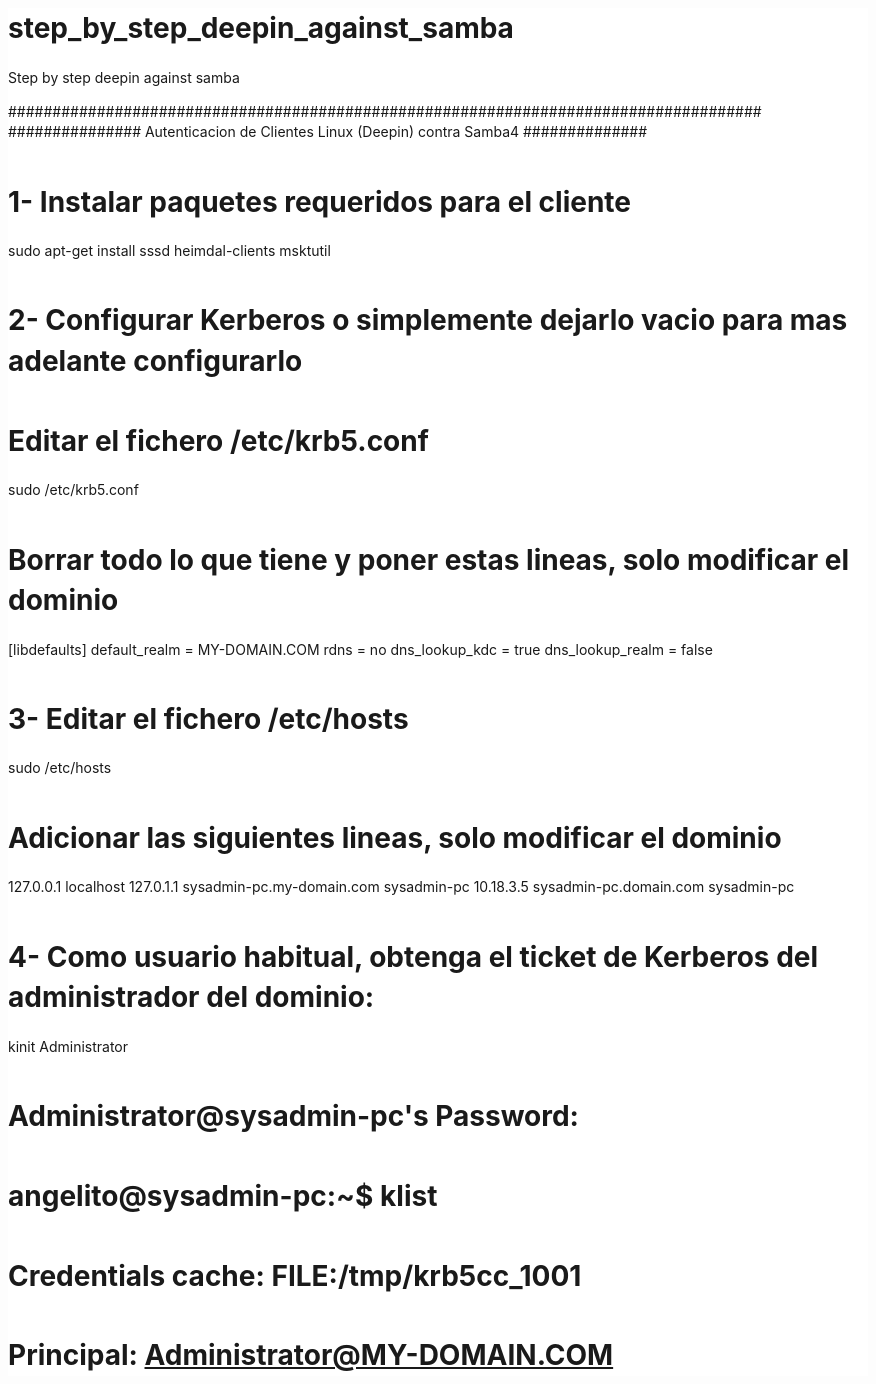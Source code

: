 # step_by_step_deepin_against_samba
Step by step deepin against samba


#####################################################################################
############### Autenticacion de Clientes Linux (Deepin) contra Samba4 ##############

# 1- Instalar paquetes requeridos para el cliente
sudo apt-get install sssd heimdal-clients msktutil

# 2- Configurar Kerberos o simplemente dejarlo vacio para mas adelante configurarlo
# Editar el fichero /etc/krb5.conf

sudo /etc/krb5.conf

# Borrar todo lo que tiene y poner estas lineas, solo modificar el dominio
[libdefaults]
  default_realm = MY-DOMAIN.COM
  rdns = no
  dns_lookup_kdc = true
  dns_lookup_realm = false

# 3- Editar el fichero /etc/hosts
sudo /etc/hosts

# Adicionar las siguientes lineas, solo modificar el dominio
127.0.0.1 localhost
127.0.1.1 sysadmin-pc.my-domain.com sysadmin-pc
10.18.3.5 sysadmin-pc.domain.com sysadmin-pc

# 4- Como usuario habitual, obtenga el ticket de Kerberos del administrador del dominio:
kinit Administrator
# Administrator@sysadmin-pc's Password: 
# angelito@sysadmin-pc:~$ klist
# Credentials cache: FILE:/tmp/krb5cc_1001
#        Principal: Administrator@MY-DOMAIN.COM
